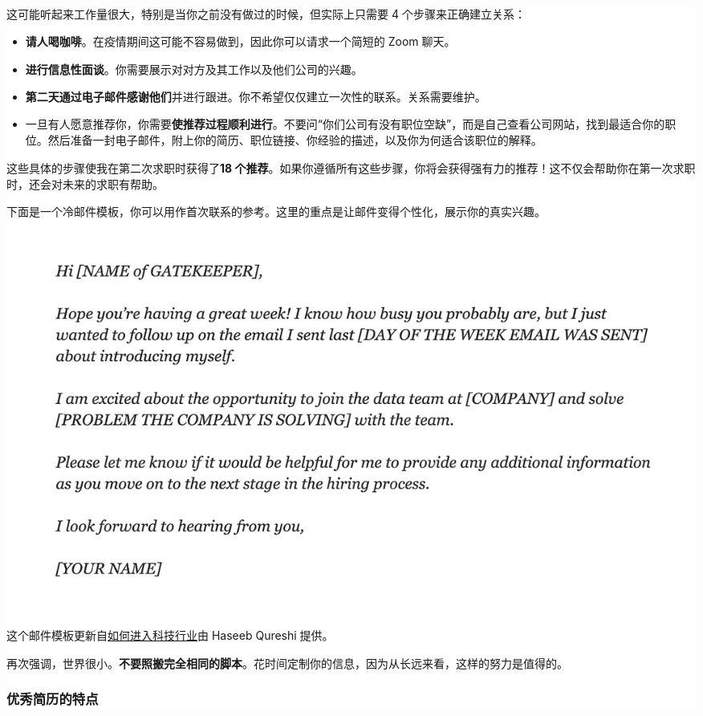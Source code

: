 这可能听起来工作量很大，特别是当你之前没有做过的时候，但实际上只需要 4 个步骤来正确建立关系：

+   **请人喝咖啡**。在疫情期间这可能不容易做到，因此你可以请求一个简短的 Zoom 聊天。

+   **进行信息性面谈**。你需要展示对对方及其工作以及他们公司的兴趣。

+   **第二天通过电子邮件感谢他们**并进行跟进。你不希望仅仅建立一次性的联系。关系需要维护。

+   一旦有人愿意推荐你，你需要**使推荐过程顺利进行**。不要问“你们公司有没有职位空缺”，而是自己查看公司网站，找到最适合你的职位。然后准备一封电子邮件，附上你的简历、职位链接、你经验的描述，以及你为何适合该职位的解释。

这些具体的步骤使我在第二次求职时获得了**18 个推荐**。如果你遵循所有这些步骤，你将会获得强有力的推荐！这不仅会帮助你在第一次求职时，还会对未来的求职有帮助。

下面是一个冷邮件模板，你可以用作首次联系的参考。这里的重点是让邮件变得个性化，展示你的真实兴趣。

![图示](img/ed7e62551f9804b9838146c386f879e3.png)

这个邮件模板更新自[如何进入科技行业](https://haseebq.com/how-to-break-into-tech-job-hunting-and-interviews/)由 Haseeb Qureshi 提供。

再次强调，世界很小。**不要照搬完全相同的脚本**。花时间定制你的信息，因为从长远来看，这样的努力是值得的。

### **优秀简历的特点**
